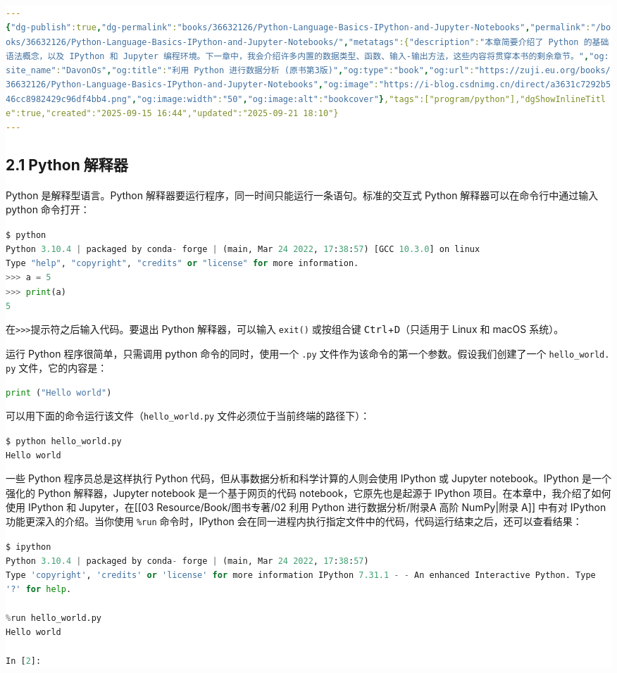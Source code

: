 ```yaml
---
{"dg-publish":true,"dg-permalink":"books/36632126/Python-Language-Basics-IPython-and-Jupyter-Notebooks","permalink":"/books/36632126/Python-Language-Basics-IPython-and-Jupyter-Notebooks/","metatags":{"description":"本章简要介绍了 Python 的基础语法概念，以及 IPython 和 Jupyter 编程环境。下一章中，我会介绍许多内置的数据类型、函数、输入-输出方法，这些内容将贯穿本书的剩余章节。","og:site_name":"DavonOs","og:title":"利用 Python 进行数据分析 (原书第3版)","og:type":"book","og:url":"https://zuji.eu.org/books/36632126/Python-Language-Basics-IPython-and-Jupyter-Notebooks","og:image":"https://i-blog.csdnimg.cn/direct/a3631c7292b546cc8982429c96df4bb4.png","og:image:width":"50","og:image:alt":"bookcover"},"tags":["program/python"],"dgShowInlineTitle":true,"created":"2025-09-15 16:44","updated":"2025-09-21 18:10"}
---
```


## 2.1 Python 解释器

Python 是解释型语言。Python 解释器要运行程序，同一时间只能运行一条语句。标准的交互式 Python 解释器可以在命令行中通过输入 python 命令打开：

```python
$ python
Python 3.10.4 | packaged by conda- forge | (main, Mar 24 2022, 17:38:57) [GCC 10.3.0] on linux
Type "help", "copyright", "credits" or "license" for more information.
>>> a = 5
>>> print(a)
5
```

在`>>>`提示符之后输入代码。要退出 Python 解释器，可以输入 `exit()` 或按组合键 <kbd>Ctrl</kbd>+<kbd>D</kbd>（只适用于 Linux 和 macOS 系统）。

运行 Python 程序很简单，只需调用 python 命令的同时，使用一个 `.py` 文件作为该命令的第一个参数。假设我们创建了一个 `hello_world.py` 文件，它的内容是：

```python
print ("Hello world")
```

可以用下面的命令运行该文件（`hello_world.py` 文件必须位于当前终端的路径下）：

```python
$ python hello_world.py
Hello world
```

一些 Python 程序员总是这样执行 Python 代码，但从事数据分析和科学计算的人则会使用 IPython 或 Jupyter notebook。IPython 是一个强化的 Python 解释器，Jupyter notebook 是一个基于网页的代码 notebook，它原先也是起源于 IPython 项目。在本章中，我介绍了如何使用 IPython 和 Jupyter，在[[03 Resource/Book/图书专著/02 利用 Python 进行数据分析/附录A 高阶 NumPy\|附录 A]] 中有对 IPython 功能更深入的介绍。当你使用 `%run` 命令时，IPython 会在同一进程内执行指定文件中的代码，代码运行结束之后，还可以查看结果：

```python
$ ipython
Python 3.10.4 | packaged by conda- forge | (main, Mar 24 2022, 17:38:57)
Type 'copyright', 'credits' or 'license' for more information IPython 7.31.1 - - An enhanced Interactive Python. Type '?' for help.

%run hello_world.py
Hello world

In [2]:
```
